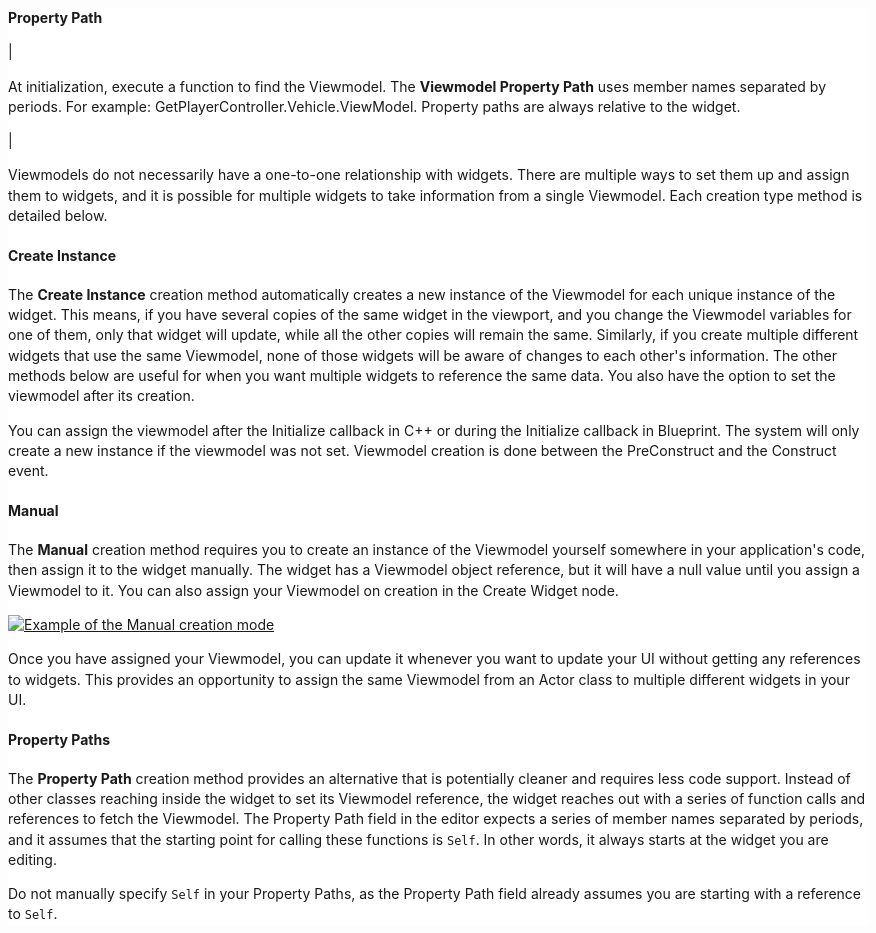 **Property Path**

 | 

At initialization, execute a function to find the Viewmodel. The **Viewmodel Property Path** uses member names separated by periods. For example: GetPlayerController.Vehicle.ViewModel. Property paths are always relative to the widget.

 |

Viewmodels do not necessarily have a one-to-one relationship with widgets. There are multiple ways to set them up and assign them to widgets, and it is possible for multiple widgets to take information from a single Viewmodel. Each creation type method is detailed below.

#### Create Instance

The **Create Instance** creation method automatically creates a new instance of the Viewmodel for each unique instance of the widget. This means, if you have several copies of the same widget in the viewport, and you change the Viewmodel variables for one of them, only that widget will update, while all the other copies will remain the same. Similarly, if you create multiple different widgets that use the same Viewmodel, none of those widgets will be aware of changes to each other's information. The other methods below are useful for when you want multiple widgets to reference the same data. You also have the option to set the viewmodel after its creation.

You can assign the viewmodel after the Initialize callback in C++ or during the Initialize callback in Blueprint. The system will only create a new instance if the viewmodel was not set. Viewmodel creation is done between the PreConstruct and the Construct event.

#### Manual

The **Manual** creation method requires you to create an instance of the Viewmodel yourself somewhere in your application's code, then assign it to the widget manually. The widget has a Viewmodel object reference, but it will have a null value until you assign a Viewmodel to it. You can also assign your Viewmodel on creation in the Create Widget node.

[![Example of the Manual creation mode](https://dev.epicgames.com/community/api/documentation/image/6b36887e-ab9c-4833-9d65-9f2592d286ca?resizing_type=fit)](https://dev.epicgames.com/community/api/documentation/image/6b36887e-ab9c-4833-9d65-9f2592d286ca?resizing_type=fit)

Once you have assigned your Viewmodel, you can update it whenever you want to update your UI without getting any references to widgets. This provides an opportunity to assign the same Viewmodel from an Actor class to multiple different widgets in your UI.

#### Property Paths

The **Property Path** creation method provides an alternative that is potentially cleaner and requires less code support. Instead of other classes reaching inside the widget to set its Viewmodel reference, the widget reaches out with a series of function calls and references to fetch the Viewmodel. The Property Path field in the editor expects a series of member names separated by periods, and it assumes that the starting point for calling these functions is `Self`. In other words, it always starts at the widget you are editing.

Do not manually specify `Self` in your Property Paths, as the Property Path field already assumes you are starting with a reference to `Self`.
